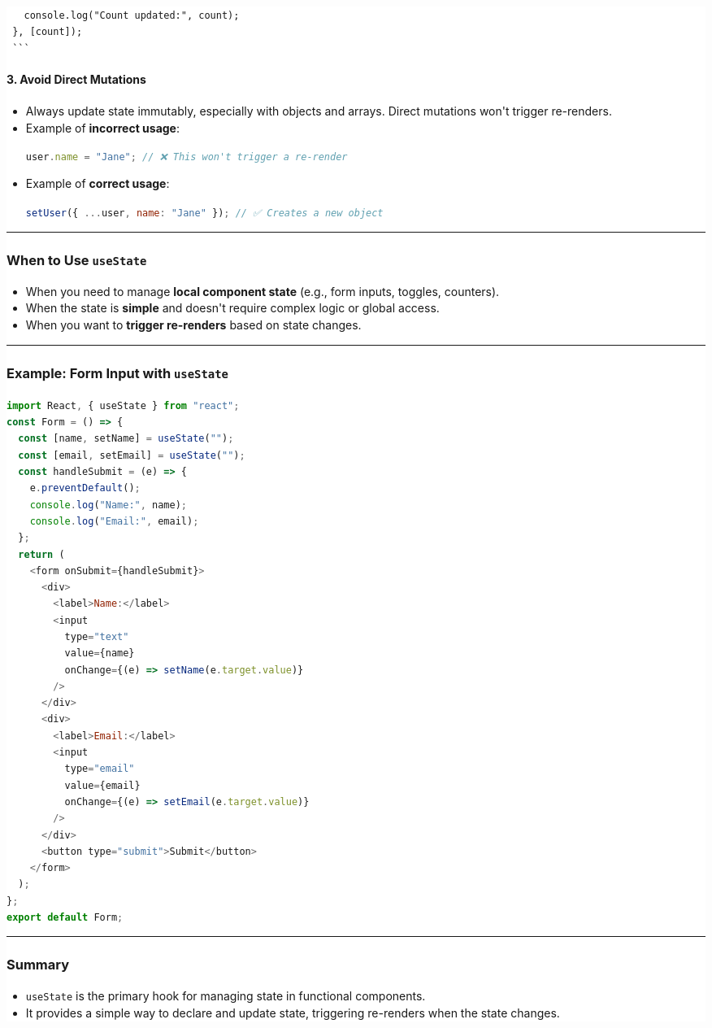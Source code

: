        console.log("Count updated:", count);
     }, [count]);
     ```
#### 3. **Avoid Direct Mutations**
   - Always update state immutably, especially with objects and arrays. Direct mutations won't trigger re-renders.
   - Example of **incorrect usage**:
     ```javascript
     user.name = "Jane"; // ❌ This won't trigger a re-render
     ```
   - Example of **correct usage**:
     ```javascript
     setUser({ ...user, name: "Jane" }); // ✅ Creates a new object
     ```
---
### When to Use `useState`
- When you need to manage **local component state** (e.g., form inputs, toggles, counters).
- When the state is **simple** and doesn't require complex logic or global access.
- When you want to **trigger re-renders** based on state changes.
---
### Example: Form Input with `useState`
```javascript
import React, { useState } from "react";
const Form = () => {
  const [name, setName] = useState("");
  const [email, setEmail] = useState("");
  const handleSubmit = (e) => {
    e.preventDefault();
    console.log("Name:", name);
    console.log("Email:", email);
  };
  return (
    <form onSubmit={handleSubmit}>
      <div>
        <label>Name:</label>
        <input
          type="text"
          value={name}
          onChange={(e) => setName(e.target.value)}
        />
      </div>
      <div>
        <label>Email:</label>
        <input
          type="email"
          value={email}
          onChange={(e) => setEmail(e.target.value)}
        />
      </div>
      <button type="submit">Submit</button>
    </form>
  );
};
export default Form;
```
---
### Summary
- `useState` is the primary hook for managing state in functional components.
- It provides a simple way to declare and update state, triggering re-renders when the state changes.